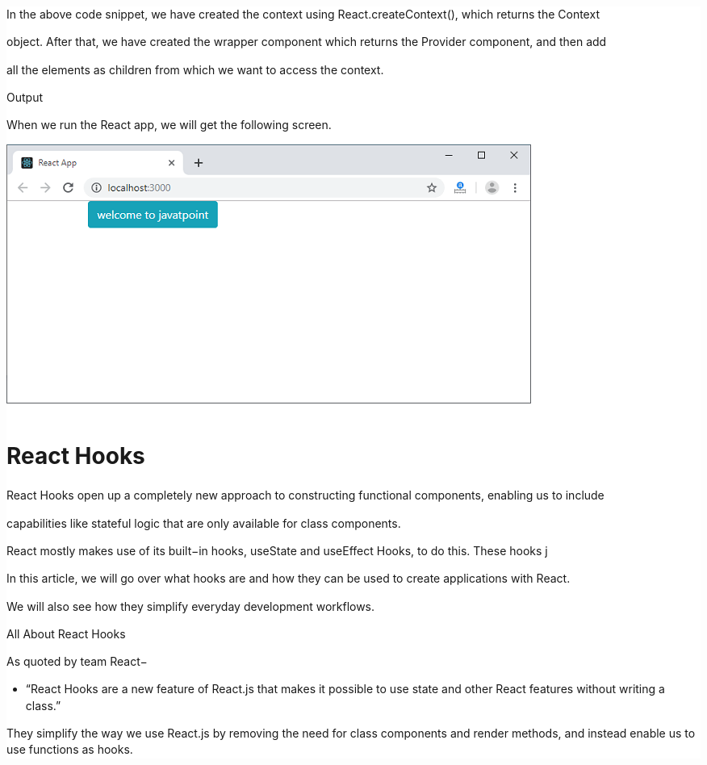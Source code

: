 In the above code snippet, we have created the context using React.createContext(), which returns the Context 

object. After that, we have created the wrapper component which returns the Provider component, and then add 

all the elements as children from which we want to access the context.


Output

When we run the React app, we will get the following screen.

![image](images/react-context-api-output.png)


# React Hooks

React Hooks open up a completely new approach to constructing functional components, enabling us to include 

capabilities like stateful logic that are only available for class components.

React mostly makes use of its built−in hooks, useState and useEffect Hooks, to do this. These hooks j

In this article, we will go over what hooks are and how they can be used to create applications with React. 

We will also see how they simplify everyday development workflows.


All About React Hooks

As quoted by team React−

* “React Hooks are a new feature of React.js that makes it possible to use state and other React features without writing a class.”

They simplify the way we use React.js by removing the need for class components and render methods, and instead enable us to use functions as hooks.

